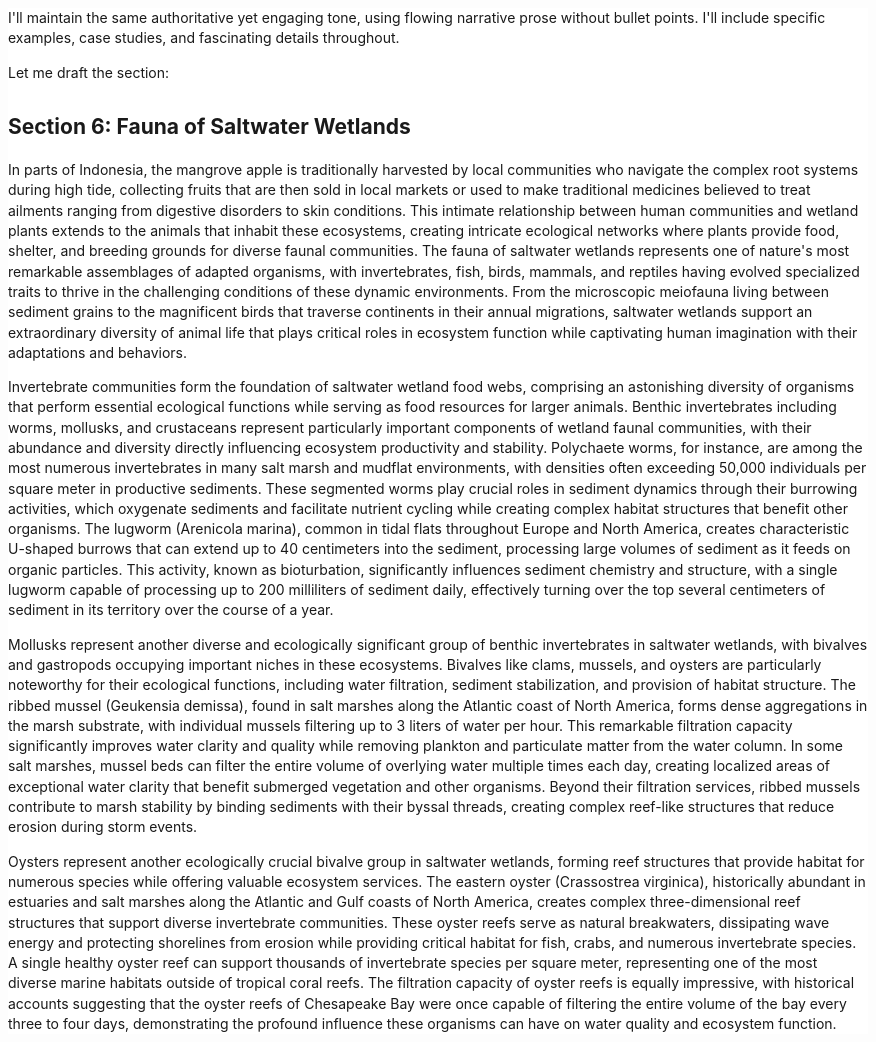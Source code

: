 I'll maintain the same authoritative yet engaging tone, using flowing narrative prose without bullet points. I'll include specific examples, case studies, and fascinating details throughout.

Let me draft the section:

## Section 6: Fauna of Saltwater Wetlands

In parts of Indonesia, the mangrove apple is traditionally harvested by local communities who navigate the complex root systems during high tide, collecting fruits that are then sold in local markets or used to make traditional medicines believed to treat ailments ranging from digestive disorders to skin conditions. This intimate relationship between human communities and wetland plants extends to the animals that inhabit these ecosystems, creating intricate ecological networks where plants provide food, shelter, and breeding grounds for diverse faunal communities. The fauna of saltwater wetlands represents one of nature's most remarkable assemblages of adapted organisms, with invertebrates, fish, birds, mammals, and reptiles having evolved specialized traits to thrive in the challenging conditions of these dynamic environments. From the microscopic meiofauna living between sediment grains to the magnificent birds that traverse continents in their annual migrations, saltwater wetlands support an extraordinary diversity of animal life that plays critical roles in ecosystem function while captivating human imagination with their adaptations and behaviors.

Invertebrate communities form the foundation of saltwater wetland food webs, comprising an astonishing diversity of organisms that perform essential ecological functions while serving as food resources for larger animals. Benthic invertebrates including worms, mollusks, and crustaceans represent particularly important components of wetland faunal communities, with their abundance and diversity directly influencing ecosystem productivity and stability. Polychaete worms, for instance, are among the most numerous invertebrates in many salt marsh and mudflat environments, with densities often exceeding 50,000 individuals per square meter in productive sediments. These segmented worms play crucial roles in sediment dynamics through their burrowing activities, which oxygenate sediments and facilitate nutrient cycling while creating complex habitat structures that benefit other organisms. The lugworm (Arenicola marina), common in tidal flats throughout Europe and North America, creates characteristic U-shaped burrows that can extend up to 40 centimeters into the sediment, processing large volumes of sediment as it feeds on organic particles. This activity, known as bioturbation, significantly influences sediment chemistry and structure, with a single lugworm capable of processing up to 200 milliliters of sediment daily, effectively turning over the top several centimeters of sediment in its territory over the course of a year.

Mollusks represent another diverse and ecologically significant group of benthic invertebrates in saltwater wetlands, with bivalves and gastropods occupying important niches in these ecosystems. Bivalves like clams, mussels, and oysters are particularly noteworthy for their ecological functions, including water filtration, sediment stabilization, and provision of habitat structure. The ribbed mussel (Geukensia demissa), found in salt marshes along the Atlantic coast of North America, forms dense aggregations in the marsh substrate, with individual mussels filtering up to 3 liters of water per hour. This remarkable filtration capacity significantly improves water clarity and quality while removing plankton and particulate matter from the water column. In some salt marshes, mussel beds can filter the entire volume of overlying water multiple times each day, creating localized areas of exceptional water clarity that benefit submerged vegetation and other organisms. Beyond their filtration services, ribbed mussels contribute to marsh stability by binding sediments with their byssal threads, creating complex reef-like structures that reduce erosion during storm events.

Oysters represent another ecologically crucial bivalve group in saltwater wetlands, forming reef structures that provide habitat for numerous species while offering valuable ecosystem services. The eastern oyster (Crassostrea virginica), historically abundant in estuaries and salt marshes along the Atlantic and Gulf coasts of North America, creates complex three-dimensional reef structures that support diverse invertebrate communities. These oyster reefs serve as natural breakwaters, dissipating wave energy and protecting shorelines from erosion while providing critical habitat for fish, crabs, and numerous invertebrate species. A single healthy oyster reef can support thousands of invertebrate species per square meter, representing one of the most diverse marine habitats outside of tropical coral reefs. The filtration capacity of oyster reefs is equally impressive, with historical accounts suggesting that the oyster reefs of Chesapeake Bay were once capable of filtering the entire volume of the bay every three to four days, demonstrating the profound influence these organisms can have on water quality and ecosystem function.
